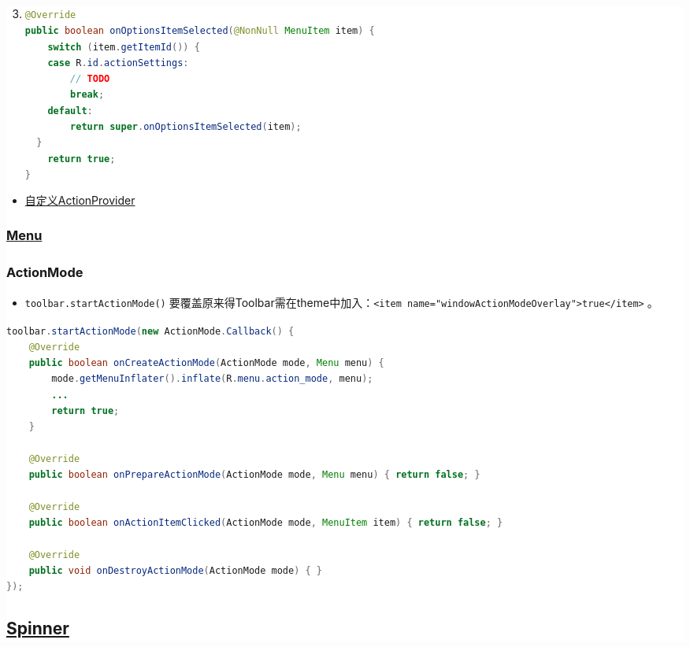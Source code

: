   3. ```java
     @Override
     public boolean onOptionsItemSelected(@NonNull MenuItem item) {
         switch (item.getItemId()) {
         case R.id.actionSettings:
             // TODO
             break;
         default:
             return super.onOptionsItemSelected(item);
       }
         return true;
     }
     ```

  

- [自定义ActionProvider](https://developer.android.google.cn/reference/androidx/core/view/ActionProvider#creating-a-custom-action-provider)



### [Menu](https://developer.android.google.cn/guide/topics/ui/menus)



### ActionMode

- `toolbar.startActionMode()` 要覆盖原来得Toolbar需在theme中加入：`<item name="windowActionModeOverlay">true</item>` 。

```java
toolbar.startActionMode(new ActionMode.Callback() {
    @Override
    public boolean onCreateActionMode(ActionMode mode, Menu menu) {
        mode.getMenuInflater().inflate(R.menu.action_mode, menu);
        ...
        return true;
    }

    @Override
    public boolean onPrepareActionMode(ActionMode mode, Menu menu) { return false; }

    @Override
    public boolean onActionItemClicked(ActionMode mode, MenuItem item) { return false; }

    @Override
    public void onDestroyActionMode(ActionMode mode) { }
});
```





## [Spinner](https://developer.android.google.cn/guide/topics/ui/controls/spinner)
